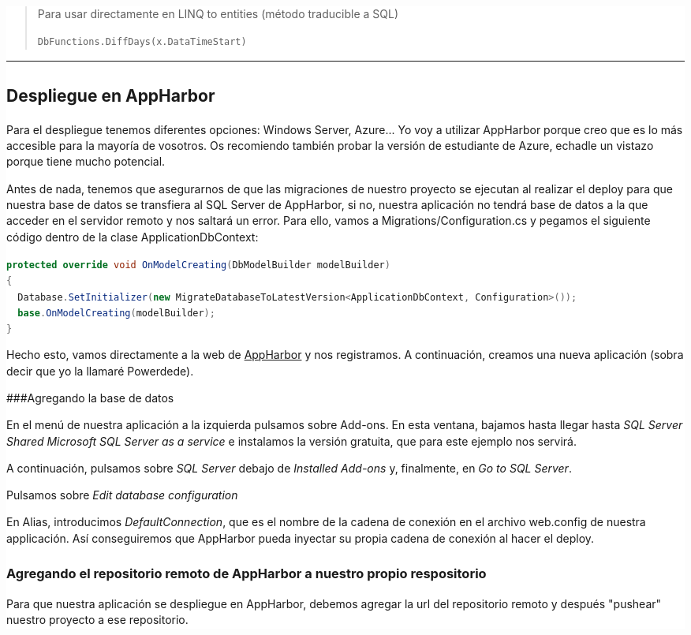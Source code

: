 > Para usar directamente en LINQ to entities (método traducible a SQL)
>
> ```
> DbFunctions.DiffDays(x.DataTimeStart)
> ```



___



## Despliegue en AppHarbor

Para el despliegue tenemos diferentes opciones: Windows Server, Azure... Yo voy a utilizar AppHarbor porque creo que es lo más accesible para la mayoría de vosotros. Os recomiendo también probar la versión de estudiante de Azure, echadle un vistazo porque tiene mucho potencial.

Antes de nada, tenemos que asegurarnos de que las migraciones de nuestro proyecto se ejecutan al realizar el deploy para que nuestra base de datos se transfiera al SQL Server de AppHarbor, si no, nuestra aplicación no tendrá base de datos a la que acceder en el servidor remoto y nos saltará un error. Para ello, vamos a Migrations/Configuration.cs y pegamos el siguiente código dentro de la clase ApplicationDbContext:

```c#
protected override void OnModelCreating(DbModelBuilder modelBuilder)
{
  Database.SetInitializer(new MigrateDatabaseToLatestVersion<ApplicationDbContext, Configuration>());
  base.OnModelCreating(modelBuilder);
}
```



Hecho esto, vamos directamente a la web de [AppHarbor](https://appharbor.com/) y nos registramos. A continuación, creamos una nueva aplicación (sobra decir que yo la llamaré Powerdede).

###Agregando la base de datos

En el menú de nuestra aplicación a la izquierda pulsamos sobre Add-ons. En esta ventana, bajamos hasta llegar hasta *SQL Server Shared Microsoft SQL Server as a service* e instalamos la versión gratuita, que para este ejemplo nos servirá.

A continuación, pulsamos sobre *SQL Server* debajo de *Installed Add-ons* y, finalmente, en *Go to SQL Server*.

Pulsamos sobre *Edit database configuration*

En Alias, introducimos *DefaultConnection*, que es el nombre de la cadena de conexión en el archivo web.config de nuestra applicación. Así conseguiremos que AppHarbor pueda inyectar su propia cadena de conexión al hacer el deploy.

### Agregando el repositorio remoto de AppHarbor a nuestro propio respositorio

Para que nuestra aplicación se despliegue en AppHarbor, debemos agregar la url del repositorio remoto y después "pushear" nuestro proyecto a ese repositorio.
